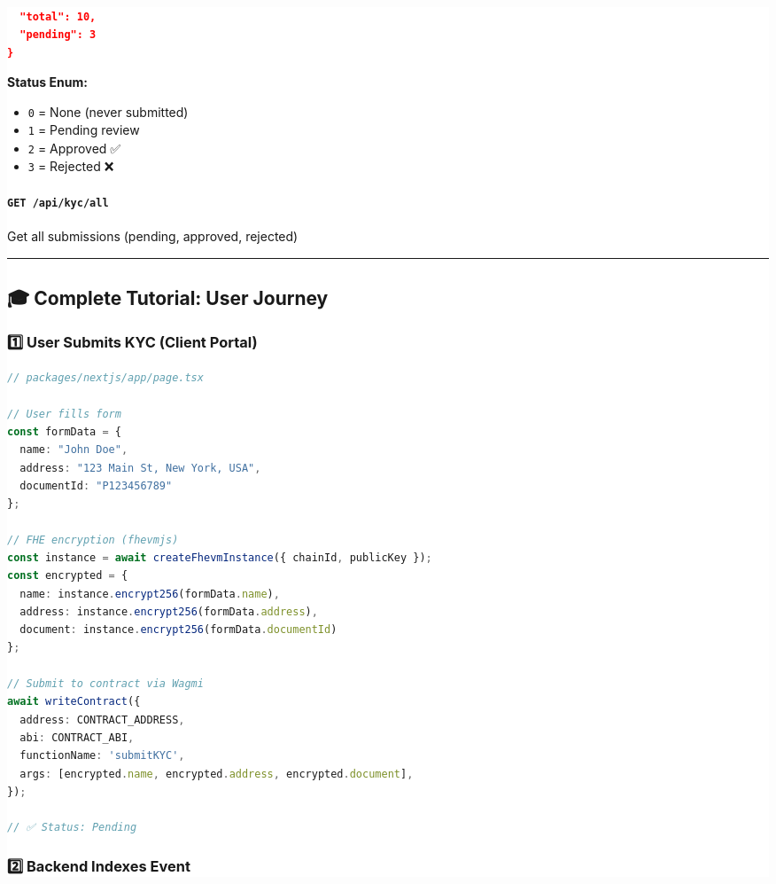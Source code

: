 ```json
  "total": 10,
  "pending": 3
}
```

**Status Enum:**
- `0` = None (never submitted)
- `1` = Pending review  
- `2` = Approved ✅
- `3` = Rejected ❌

#### `GET /api/kyc/all`
Get all submissions (pending, approved, rejected)

---

## 🎓 Complete Tutorial: User Journey

### 1️⃣ User Submits KYC (Client Portal)

```typescript
// packages/nextjs/app/page.tsx

// User fills form
const formData = {
  name: "John Doe",
  address: "123 Main St, New York, USA",
  documentId: "P123456789"
};

// FHE encryption (fhevmjs)
const instance = await createFhevmInstance({ chainId, publicKey });
const encrypted = {
  name: instance.encrypt256(formData.name),
  address: instance.encrypt256(formData.address),
  document: instance.encrypt256(formData.documentId)
};

// Submit to contract via Wagmi
await writeContract({
  address: CONTRACT_ADDRESS,
  abi: CONTRACT_ABI,
  functionName: 'submitKYC',
  args: [encrypted.name, encrypted.address, encrypted.document],
});

// ✅ Status: Pending
```

### 2️⃣ Backend Indexes Event
